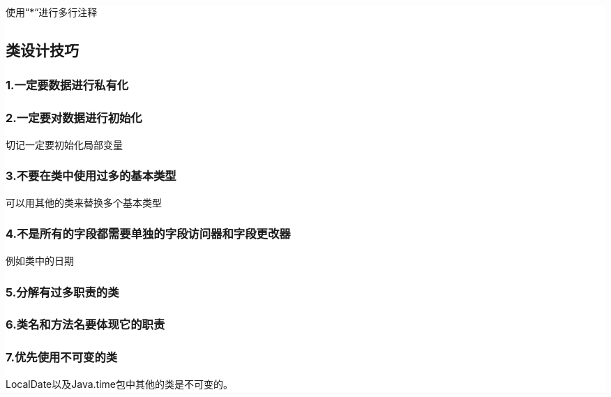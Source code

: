 使用“*“进行多行注释

## 类设计技巧
### 1.一定要数据进行私有化
### 2.一定要对数据进行初始化
切记一定要初始化局部变量
### 3.不要在类中使用过多的基本类型
可以用其他的类来替换多个基本类型
### 4.不是所有的字段都需要单独的字段访问器和字段更改器
例如类中的日期
### 5.分解有过多职责的类
### 6.类名和方法名要体现它的职责
### 7.优先使用不可变的类
LocalDate以及Java.time包中其他的类是不可变的。

